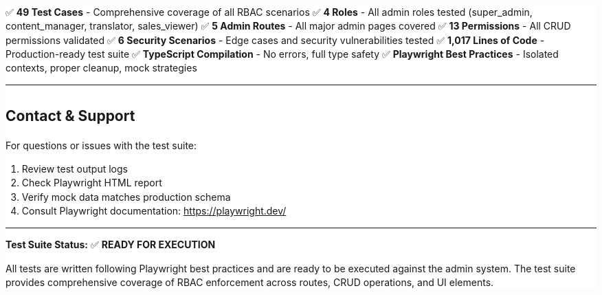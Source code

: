 ✅ **49 Test Cases** - Comprehensive coverage of all RBAC scenarios
✅ **4 Roles** - All admin roles tested (super_admin, content_manager, translator, sales_viewer)
✅ **5 Admin Routes** - All major admin pages covered
✅ **13 Permissions** - All CRUD permissions validated
✅ **6 Security Scenarios** - Edge cases and security vulnerabilities tested
✅ **1,017 Lines of Code** - Production-ready test suite
✅ **TypeScript Compilation** - No errors, full type safety
✅ **Playwright Best Practices** - Isolated contexts, proper cleanup, mock strategies

---

## Contact & Support

For questions or issues with the test suite:

1. Review test output logs
2. Check Playwright HTML report
3. Verify mock data matches production schema
4. Consult Playwright documentation: https://playwright.dev/

---

**Test Suite Status:** ✅ **READY FOR EXECUTION**

All tests are written following Playwright best practices and are ready to be executed against the admin system. The test suite provides comprehensive coverage of RBAC enforcement across routes, CRUD operations, and UI elements.
